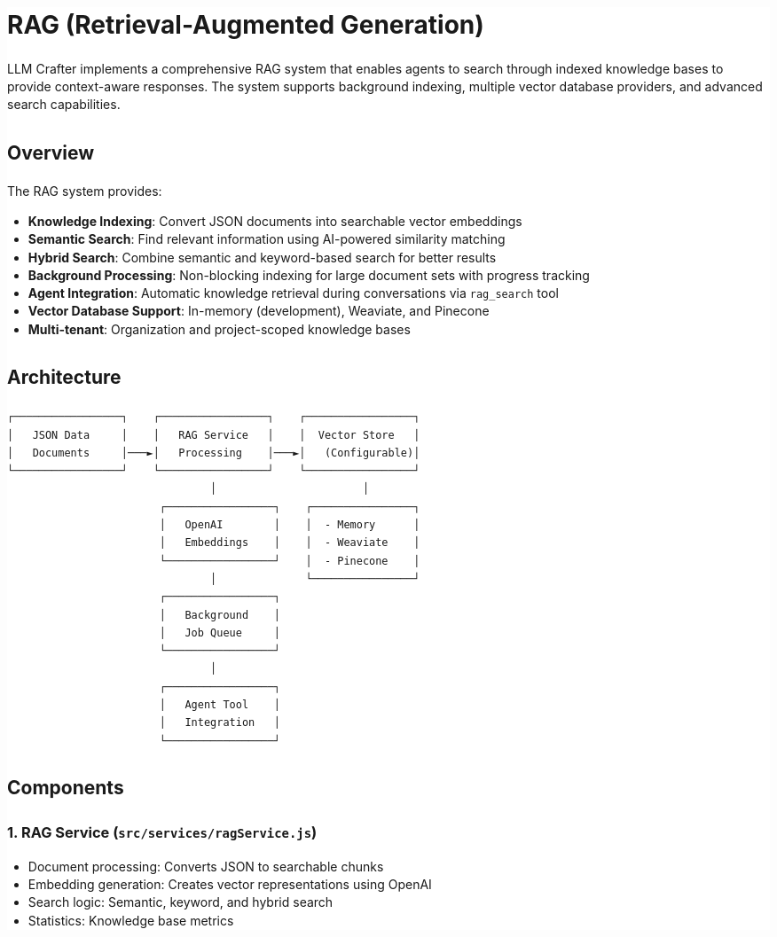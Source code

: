 # RAG (Retrieval-Augmented Generation)

LLM Crafter implements a comprehensive RAG system that enables agents to search through indexed knowledge bases to provide context-aware responses. The system supports background indexing, multiple vector database providers, and advanced search capabilities.

## Overview

The RAG system provides:

- **Knowledge Indexing**: Convert JSON documents into searchable vector embeddings
- **Semantic Search**: Find relevant information using AI-powered similarity matching
- **Hybrid Search**: Combine semantic and keyword-based search for better results
- **Background Processing**: Non-blocking indexing for large document sets with progress tracking
- **Agent Integration**: Automatic knowledge retrieval during conversations via `rag_search` tool
- **Vector Database Support**: In-memory (development), Weaviate, and Pinecone
- **Multi-tenant**: Organization and project-scoped knowledge bases

## Architecture

```
┌─────────────────┐    ┌─────────────────┐    ┌─────────────────┐
│   JSON Data     │    │   RAG Service   │    │  Vector Store   │
│   Documents     │───►│   Processing    │───►│   (Configurable)│
└─────────────────┘    └─────────────────┘    └─────────────────┘
                                │                       │
                        ┌─────────────────┐    ┌────────────────┐
                        │   OpenAI        │    │  - Memory      │
                        │   Embeddings    │    │  - Weaviate    │
                        └─────────────────┘    │  - Pinecone    │
                                │              └────────────────┘
                        ┌─────────────────┐
                        │   Background    │
                        │   Job Queue     │
                        └─────────────────┘
                                │
                        ┌─────────────────┐
                        │   Agent Tool    │
                        │   Integration   │
                        └─────────────────┘
```

## Components

### 1. RAG Service (`src/services/ragService.js`)

- Document processing: Converts JSON to searchable chunks
- Embedding generation: Creates vector representations using OpenAI
- Search logic: Semantic, keyword, and hybrid search
- Statistics: Knowledge base metrics
